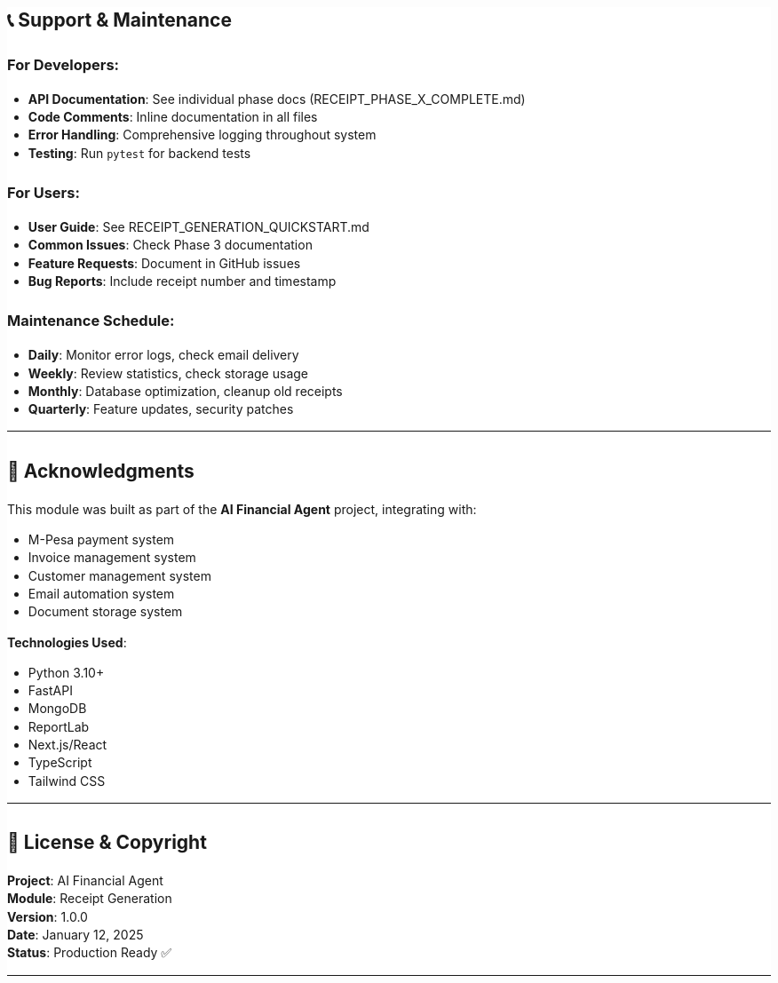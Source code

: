
## 📞 Support & Maintenance

### For Developers:
- **API Documentation**: See individual phase docs (RECEIPT_PHASE_X_COMPLETE.md)
- **Code Comments**: Inline documentation in all files
- **Error Handling**: Comprehensive logging throughout system
- **Testing**: Run `pytest` for backend tests

### For Users:
- **User Guide**: See RECEIPT_GENERATION_QUICKSTART.md
- **Common Issues**: Check Phase 3 documentation
- **Feature Requests**: Document in GitHub issues
- **Bug Reports**: Include receipt number and timestamp

### Maintenance Schedule:
- **Daily**: Monitor error logs, check email delivery
- **Weekly**: Review statistics, check storage usage
- **Monthly**: Database optimization, cleanup old receipts
- **Quarterly**: Feature updates, security patches

---

## 🙏 Acknowledgments

This module was built as part of the **AI Financial Agent** project, integrating with:
- M-Pesa payment system
- Invoice management system
- Customer management system
- Email automation system
- Document storage system

**Technologies Used**:
- Python 3.10+
- FastAPI
- MongoDB
- ReportLab
- Next.js/React
- TypeScript
- Tailwind CSS

---

## 📄 License & Copyright

**Project**: AI Financial Agent  
**Module**: Receipt Generation  
**Version**: 1.0.0  
**Date**: January 12, 2025  
**Status**: Production Ready ✅

---